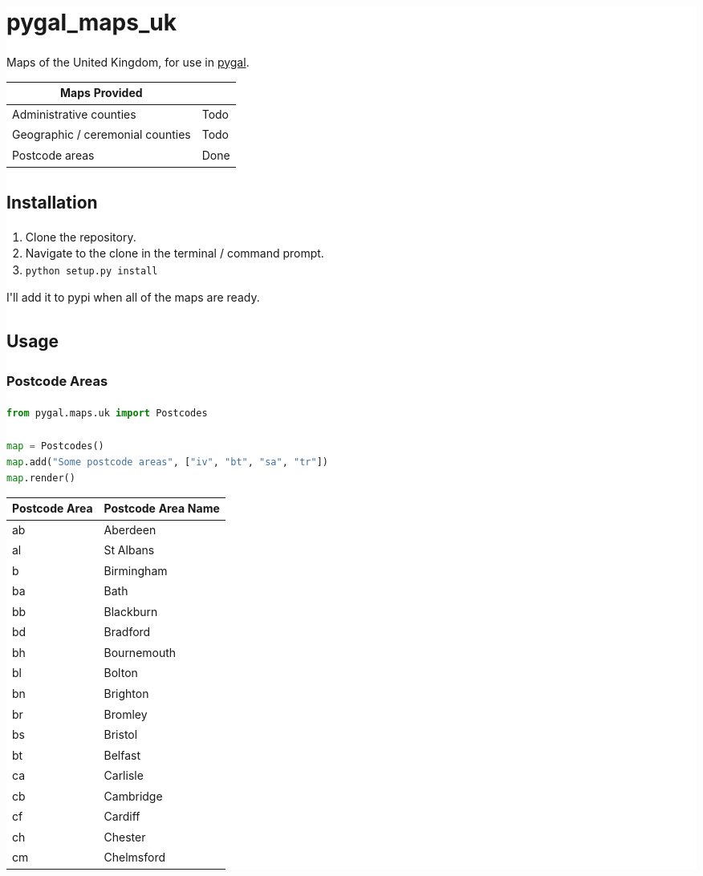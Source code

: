 # pygal_maps_uk
Maps of the United Kingdom, for use in [pygal](http://www.pygal.org/).

| Maps Provided | |
| --- | --- |
| Administrative counties | Todo |
| Geographic / ceremonial counties | Todo |
| Postcode areas | Done |

## Installation

1. Clone the repository.
2. Navigate to the clone in the terminal / command prompt.
3. `python setup.py install`

I'll add it to pypi when all of the maps are ready.

## Usage

### Postcode Areas

```python
from pygal.maps.uk import Postcodes

map = Postcodes()
map.add("Some postcode areas", ["iv", "bt", "sa", "tr"])
map.render()
```

| Postcode Area | Postcode Area Name |
| --- | --- |
| ab | Aberdeen |
| al | St Albans |
| b | Birmingham |
| ba | Bath |
| bb | Blackburn |
| bd | Bradford |
| bh | Bournemouth |
| bl | Bolton |
| bn | Brighton |
| br | Bromley |
| bs | Bristol |
| bt | Belfast |
| ca | Carlisle |
| cb | Cambridge |
| cf | Cardiff |
| ch | Chester |
| cm | Chelmsford |